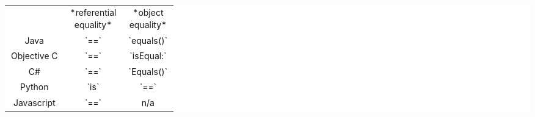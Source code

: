 <style>
.equality-table {
  text-align: center;
}
.equality-table td {
  padding-left: 10px;
  padding-right: 10px;
}
</style>

<table class="equality-table">
<tr><td>
&nbsp;
</td><td>
*referential<br>equality*
</td><td>
*object<br>equality*
</tr>

<tr><td>
Java
</td><td>
`==`
</td><td>
`equals()`
</td></tr>

<tr><td>
Objective C
</td><td>
`==`
</td><td>
`isEqual:`
</td></tr>

<tr><td>
C#
</td><td>
`==`
</td><td>
`Equals()`
</td></tr>

<tr><td>
Python
</td><td>
`is`
</td><td>
`==`
</td></tr>

<tr><td>
Javascript
</td><td>
`==`
</td><td>
n/a
</td></tr>
</table>
